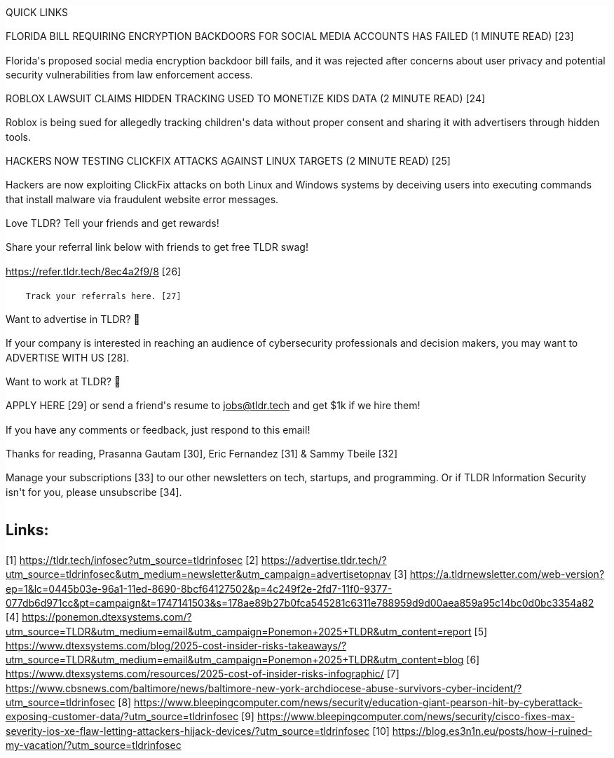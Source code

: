 QUICK LINKS

 FLORIDA BILL REQUIRING ENCRYPTION BACKDOORS FOR SOCIAL MEDIA ACCOUNTS
HAS FAILED (1 MINUTE READ) [23] 

 Florida's proposed social media encryption backdoor bill fails, and
it was rejected after concerns about user privacy and potential
security vulnerabilities from law enforcement access. 

 ROBLOX LAWSUIT CLAIMS HIDDEN TRACKING USED TO MONETIZE KIDS DATA (2
MINUTE READ) [24] 

 Roblox is being sued for allegedly tracking children's data without
proper consent and sharing it with advertisers through hidden tools. 

 HACKERS NOW TESTING CLICKFIX ATTACKS AGAINST LINUX TARGETS (2 MINUTE
READ) [25] 

 Hackers are now exploiting ClickFix attacks on both Linux and Windows
systems by deceiving users into executing commands that install
malware via fraudulent website error messages. 

Love TLDR? Tell your friends and get rewards!

 Share your referral link below with friends to get free TLDR swag! 

 https://refer.tldr.tech/8ec4a2f9/8 [26] 

		Track your referrals here. [27]

Want to advertise in TLDR? 📰

 If your company is interested in reaching an audience of
cybersecurity professionals and decision makers, you may want to
ADVERTISE WITH US [28]. 

Want to work at TLDR? 💼

 APPLY HERE [29] or send a friend's resume to jobs@tldr.tech and get
$1k if we hire them! 

 If you have any comments or feedback, just respond to this email! 

Thanks for reading, 
Prasanna Gautam [30], Eric Fernandez [31] & Sammy Tbeile [32] 

 Manage your subscriptions [33] to our other newsletters on tech,
startups, and programming. Or if TLDR Information Security isn't for
you, please unsubscribe [34]. 

 

Links:
------
[1] https://tldr.tech/infosec?utm_source=tldrinfosec
[2] https://advertise.tldr.tech/?utm_source=tldrinfosec&utm_medium=newsletter&utm_campaign=advertisetopnav
[3] https://a.tldrnewsletter.com/web-version?ep=1&lc=0445b03e-96a1-11ed-8690-8bcf64127502&p=4c249f2e-2fd7-11f0-9377-077db6d971cc&pt=campaign&t=1747141503&s=178ae89b27b0fca545281c6311e788959d9d00aea859a95c14bc0d0bc3354a82
[4] https://ponemon.dtexsystems.com/?utm_source=TLDR&utm_medium=email&utm_campaign=Ponemon+2025+TLDR&utm_content=report
[5] https://www.dtexsystems.com/blog/2025-cost-insider-risks-takeaways/?utm_source=TLDR&utm_medium=email&utm_campaign=Ponemon+2025+TLDR&utm_content=blog
[6] https://www.dtexsystems.com/resources/2025-cost-of-insider-risks-infographic/
[7] https://www.cbsnews.com/baltimore/news/baltimore-new-york-archdiocese-abuse-survivors-cyber-incident/?utm_source=tldrinfosec
[8] https://www.bleepingcomputer.com/news/security/education-giant-pearson-hit-by-cyberattack-exposing-customer-data/?utm_source=tldrinfosec
[9] https://www.bleepingcomputer.com/news/security/cisco-fixes-max-severity-ios-xe-flaw-letting-attackers-hijack-devices/?utm_source=tldrinfosec
[10] https://blog.es3n1n.eu/posts/how-i-ruined-my-vacation/?utm_source=tldrinfosec
